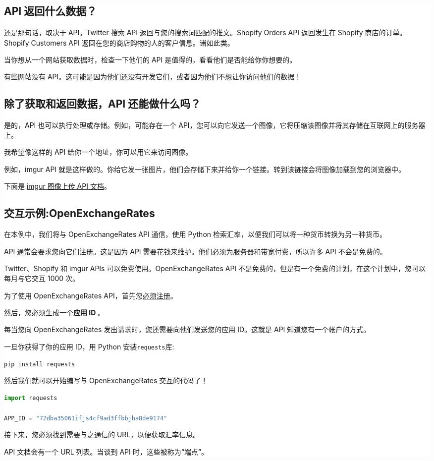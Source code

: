 ## API 返回什么数据？

还是那句话，取决于 API。Twitter 搜索 API 返回与您的搜索词匹配的推文。Shopify Orders API 返回发生在 Shopify 商店的订单。Shopify Customers API 返回在您的商店购物的人的客户信息。诸如此类。

当你想从一个网站获取数据时，检查一下他们的 API 是值得的，看看他们是否能给你你想要的。

有些网站没有 API。这可能是因为他们还没有开发它们，或者因为他们不想让你访问他们的数据！

## 除了获取和返回数据，API 还能做什么吗？

是的，API 也可以执行处理或存储。例如，可能存在一个 API，您可以向它发送一个图像，它将压缩该图像并将其存储在互联网上的服务器上。

我希望像这样的 API 给你一个地址，你可以用它来访问图像。

例如，imgur API 就是这样做的。你给它发一张图片，他们会存储下来并给你一个链接。转到该链接会将图像加载到您的浏览器中。

下面是 [imgur 图像上传 API 文档](https://apidocs.imgur.com/#c85c9dfc-7487-4de2-9ecd-66f727cf3139)。

## 交互示例:OpenExchangeRates

在本例中，我们将与 OpenExchangeRates API 通信，使用 Python 检索汇率，以便我们可以将一种货币转换为另一种货币。

API 通常会要求您向它们注册。这是因为 API 需要花钱来维护。他们必须为服务器和带宽付费，所以许多 API 不会是免费的。

Twitter、Shopify 和 imgur APIs 可以免费使用。OpenExchangeRates API 不是免费的，但是有一个免费的计划，在这个计划中，您可以每月与它交互 1000 次。

为了使用 OpenExchangeRates API，首先您[必须注册](https://openexchangerates.org/signup/free)。

然后，您必须生成一个**应用 ID** 。

每当您向 OpenExchangeRates 发出请求时，您还需要向他们发送您的应用 ID。这就是 API 知道您有一个帐户的方式。

一旦你获得了你的应用 ID，用 Python 安装`requests`库:

```py
pip install requests 
```

然后我们就可以开始编写与 OpenExchangeRates 交互的代码了！

```py
import requests

APP_ID = "72dba35061ifjs4cf9ad3ffbbjha8de9174" 
```

接下来，您必须找到需要与之通信的 URL，以便获取汇率信息。

API 文档会有一个 URL 列表。当谈到 API 时，这些被称为“端点”。
